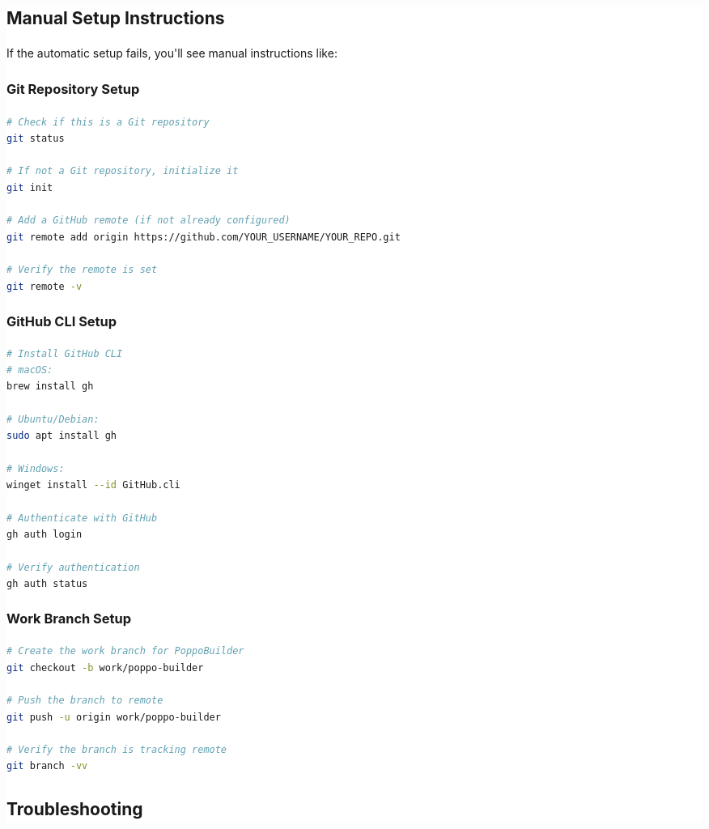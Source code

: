 ## Manual Setup Instructions

If the automatic setup fails, you'll see manual instructions like:

### Git Repository Setup
```bash
# Check if this is a Git repository
git status

# If not a Git repository, initialize it
git init

# Add a GitHub remote (if not already configured)
git remote add origin https://github.com/YOUR_USERNAME/YOUR_REPO.git

# Verify the remote is set
git remote -v
```

### GitHub CLI Setup
```bash
# Install GitHub CLI
# macOS:
brew install gh

# Ubuntu/Debian:
sudo apt install gh

# Windows:
winget install --id GitHub.cli

# Authenticate with GitHub
gh auth login

# Verify authentication
gh auth status
```

### Work Branch Setup
```bash
# Create the work branch for PoppoBuilder
git checkout -b work/poppo-builder

# Push the branch to remote
git push -u origin work/poppo-builder

# Verify the branch is tracking remote
git branch -vv
```

## Troubleshooting
